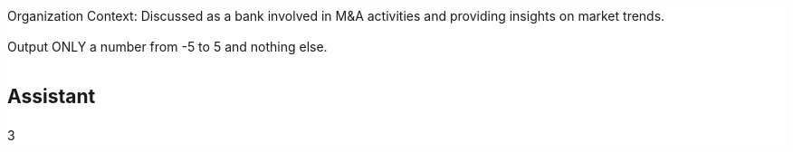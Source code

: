 Organization Context: Discussed as a bank involved in M&A activities and providing insights on market trends.

Output ONLY a number from -5 to 5 and nothing else.


## Assistant

3

